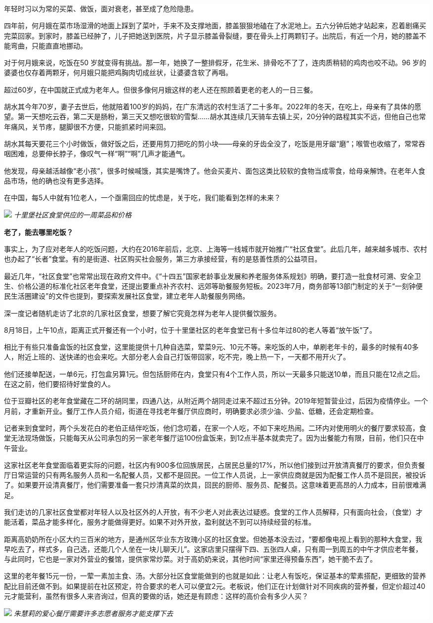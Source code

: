 年轻时习以为常的买菜、做饭，面对衰老，甚至成了危险隐患。

四年前，何月娥在菜市场湿滑的地面上踩到了菜叶，手来不及支撑地面，膝盖狠狠地磕在了水泥地上。五六分钟后她才站起来，忍着剧痛买完菜回家。到家时，膝盖已经肿了，儿子把她送到医院，片子显示膝盖骨裂缝，要在骨头上打两颗钉子。出院后，有近一个月，她的膝盖不能弯曲，只能直直地挪动。

对于何月娥来说，吃饭在50 岁就变得有挑战。那一年，她换了一整排假牙，花生米、排骨吃不了了，连肉质稍韧的鸡肉也咬不动。96
岁的婆婆也仅存着两颗牙，何月娥只能把鸡胸肉切成丝状，让婆婆含软了再咽。

超过60岁，在中国就正式成为老年人。但很多像何月娥这样的老人还在照顾着更老的老人的一日三餐。

胡水其今年70岁，妻子去世后，他就陪着100岁的妈妈，在广东清远的农村生活了二十多年。2022年的冬天，在吃上，母亲有了具体的愿望。第一天想吃云吞，第二天是肠粉，第三天又想吃很软的雪梨……胡水其连续几天骑车去镇上买，20分钟的路程其实不远，但他自己也常年痛风，关节疼，腿脚很不方便，只能抓紧时间来回。

胡水其每天要花三个小时做饭，做好饭之后，还要用剪刀把吃的剪小块——母亲的牙齿全没了，吃饭是用牙龈“磨”；喉管也收缩了，常常吞咽困难，总要伸长脖子，像叹气一样“啊”“啊”几声才能通气。

他发现，母亲越活越像“老小孩”，很多时候喊饿，其实是嘴馋了。他会买麦片、面包这类比较软的食物当成零食，给母亲解馋。在老年人食品市场，他的确也没有更多选择。

在中国，每5人中就有1位老人，一个亟需回应的忧虑是，关于吃，我们能看到怎样的未来？

![](https://inews.gtimg.com/om_bt/OZyEgEuM0FI-z8QFbp7MBrjMBn3k1Z7zL9m6_95FmuLRIAA/1000)
_十里堡社区食堂供应的一周菜品和价格_

**老了，能去哪里吃饭？**

事实上，为了应对老年人的吃饭问题，大约在2016年前后，北京、上海等一线城市就开始推广“社区食堂”。此后几年，越来越多城市、农村也办起了“长者”食堂。有的是街道、社区购买社会服务，第三方承接经营，有的是慈善性质的公益项目。

最近几年，“社区食堂”也常常出现在政府文件中。《“十四五”国家老龄事业发展和养老服务体系规划》明确，要打造一批食材可溯、安全卫生、价格公道的标准化社区老年食堂，还提出要重点补齐农村、远郊等助餐服务短板。2023年7月，商务部等13部门制定的关于“一刻钟便民生活圈建设”的文件也提到，要探索发展社区食堂，建立老年人助餐服务网络。

深一度记者随机走访了北京的几家社区食堂，想要了解它究竟怎样为老年人提供餐饮服务。

8月18日，上午10点，距离正式开餐还有一个小时，位于十里堡社区的老年食堂已有十多位年过80的老人等着“放午饭”了。

相比于有些只准备盒饭的社区食堂，这里能提供十几种自选菜，荤菜9元、10元不等。来吃饭的人中，单刷老年卡的，最多的时候有40多人，附近上班的、送快递的也会来吃。大部分老人会自己打饭带回家，吃不完，晚上热一下，一天都不用开火了。

他们还接单配送，一单6元，打包盒另算1元。但包括厨师在内，食堂只有4个工作人员，所以一天最多只能送10单，而且只能在12点之后。在这之前，他们要招待好堂食的人。

位于豆瓣社区的老年食堂藏在二环的胡同里，四通八达，从附近两个胡同走过来不超过五分钟。2019年短暂营业过，后因为疫情停业。一个月前，才重新开业。餐厅工作人员介绍，街道在寻找老年餐厅供应商时，明确要求必须少油、少盐、低糖，还会定期检查。

记者来到食堂时，两个头发花白的老伯正结伴吃饭，他们念叨着，在家一个人吃，不如下来吃热闹。二环内对使用明火的餐厅要求较高，食堂无法现场做饭，只能每天从公司承包的另一家老年餐厅运100份盒饭来，到12点半基本就卖完了。因为出餐能力有限，目前，他们只在中午营业。

这家社区老年食堂面临着更实际的问题，社区内有900多位回族居民，占居民总量的17%，所以他们接到过开放清真餐厅的要求，但负责餐厅日常运营的只有两名服务人员和一名配餐人员，又都不是回民。一位工作人员说，上一家供应商就是因为配餐工作人员不是回民，被投诉了。如果要开设清真餐厅，他们需要准备一套只炒清真菜的炊具，回民的厨师、服务员、配餐员。这意味着更高昂的人力成本，目前很难满足。

我们走访的几家社区食堂都对年轻人以及社区外的人开放，有不少老人对此表达过疑惑。食堂的工作人员解释，只有面向社会，（食堂）才能活着，菜品才能多样化，服务才能做得更好。如果不对外开放，盈利就达不到可以持续经营的标准。

距离高奶奶所在小区大约三百米的地方，是通州区华业东方玫瑰小区的社区食堂。但她基本没去过，“要都像电视上看到的那种大食堂，我早吃去了，样式多，自己选，还能几个人坐在一块儿聊天儿”。这家店里只摆得下四、五张四人桌，只有周一到周五的中午才供应老年餐，与此同时，它也是一家对外营业的餐馆，提供家常炒菜。对于高奶奶来说，其他时间“家里还得预备东西”，她干脆不去了。

这里的老年餐15元一份，一荤一素加主食、汤。大部分社区食堂能做到的也就是如此：让老人有饭吃，保证基本的荤素搭配，更细致的营养配比目前还做不到。如果提前在社区预定，符合要求的老人可以便宜2元。老板说，他们正在计划做针对不同疾病的营养餐，但定价超过40元才能营利，虽然有很多人来咨询过，但真的要做的话，她还是有顾虑：这样的高价会有多少人买？

![](https://inews.gtimg.com/om_bt/OKXIGrrfo6gOqW1lEbsChdOMCYKPRqz85UwtVQVartGysAA/1000)
_朱慧莉的爱心餐厅需要许多志愿者服务才能支撑下去_
